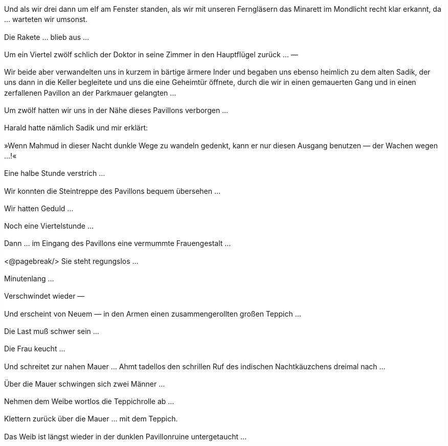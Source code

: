Und als wir drei dann um elf am Fenster standen, als
wir mit unseren Ferngläsern das Minarett im Mondlicht
recht klar erkannt, da … warteten wir umsonst.

Die Rakete … blieb aus …

Um ein Viertel zwölf schlich der Doktor in seine Zimmer
in den Hauptflügel zurück … —

Wir beide aber verwandelten uns in kurzem in bärtige
ärmere Inder und begaben uns ebenso heimlich zu dem
alten Sadik, der uns dann in die Keller begleitete und uns
die eine Geheimtür öffnete, durch die wir in einen gemauerten
Gang und in einen zerfallenen Pavillon an der Parkmauer
gelangten …

Um zwölf hatten wir uns in der Nähe dieses
Pavillons verborgen …

Harald hatte nämlich Sadik und mir erklärt:

»Wenn Mahmud in dieser Nacht dunkle Wege zu wandeln
gedenkt, kann er nur diesen Ausgang benutzen — der
Wachen wegen …!«

Eine halbe Stunde verstrich …

Wir konnten die Steintreppe des Pavillons bequem
übersehen …

Wir hatten Geduld …

Noch eine Viertelstunde …

Dann … im Eingang des Pavillons eine vermummte
Frauengestalt …

<@pagebreak/>
Sie steht regungslos …

Minutenlang …

Verschwindet wieder —

Und erscheint von Neuem — in den Armen einen
zusammengerollten großen Teppich …

Die Last muß schwer sein …

Die Frau keucht …

Und schreitet zur nahen Mauer … Ahmt tadellos den
schrillen Ruf des indischen Nachtkäuzchens dreimal nach …

Über die Mauer schwingen sich zwei Männer …

Nehmen dem Weibe wortlos die Teppichrolle ab …

Klettern zurück über die Mauer … mit dem Teppich.

Das Weib ist längst wieder in der dunklen Pavillonruine
untergetaucht …
